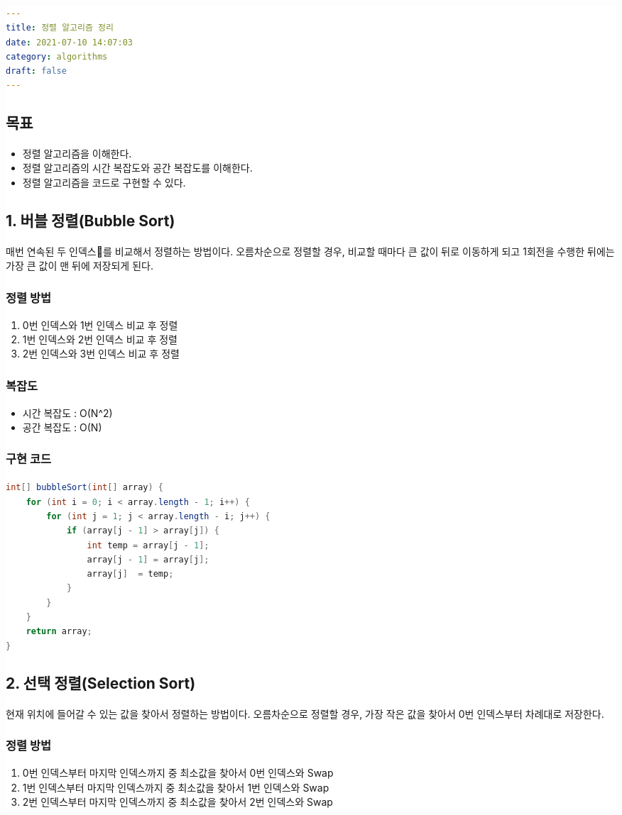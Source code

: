 ```yaml
---
title: 정렬 알고리즘 정리
date: 2021-07-10 14:07:03
category: algorithms
draft: false
---
```


## 목표
- 정렬 알고리즘을 이해한다.
- 정렬 알고리즘의 시간 복잡도와 공간 복잡도를 이해한다.
- 정렬 알고리즘을 코드로 구현할 수 있다.


## 1. 버블 정렬(Bubble Sort)
매번 연속된 두 인덱스를 비교해서 정렬하는 방법이다. 
오름차순으로 정렬할 경우, 비교할 때마다 큰 값이 뒤로 이동하게 되고 1회전을 수행한 뒤에는 가장 큰 값이 맨 뒤에 저장되게 된다.

### 정렬 방법
1. 0번 인덱스와 1번 인덱스 비교 후 정렬
2. 1번 인덱스와 2번 인덱스 비교 후 정렬
3. 2번 인덱스와 3번 인덱스 비교 후 정렬

### 복잡도
- 시간 복잡도 : O(N^2)
- 공간 복잡도 : O(N)

### 구현 코드

```java
int[] bubbleSort(int[] array) {
    for (int i = 0; i < array.length - 1; i++) {
        for (int j = 1; j < array.length - i; j++) {
            if (array[j - 1] > array[j]) {
                int temp = array[j - 1];
                array[j - 1] = array[j];
                array[j]  = temp;
            }
        }
    }
    return array;
}
```

## 2. 선택 정렬(Selection Sort)
현재 위치에 들어갈 수 있는 값을 찾아서 정렬하는 방법이다. 오름차순으로 정렬할 경우, 가장 작은 값을 찾아서 0번 인덱스부터 차례대로 저장한다.

### 정렬 방법
1. 0번 인덱스부터 마지막 인덱스까지 중 최소값을 찾아서 0번 인덱스와 Swap
2. 1번 인덱스부터 마지막 인덱스까지 중 최소값을 찾아서 1번 인덱스와 Swap
3. 2번 인덱스부터 마지막 인덱스까지 중 최소값을 찾아서 2번 인덱스와 Swap
